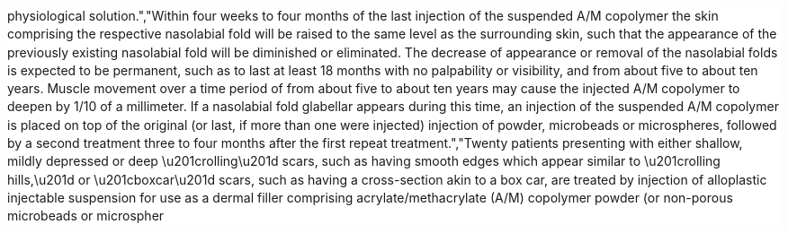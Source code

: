physiological solution.","Within four weeks to four months of the last injection of the suspended A\/M copolymer the skin comprising the respective nasolabial fold will be raised to the same level as the surrounding skin, such that the appearance of the previously existing nasolabial fold will be diminished or eliminated. The decrease of appearance or removal of the nasolabial folds is expected to be permanent, such as to last at least 18 months with no palpability or visibility, and from about five to about ten years. Muscle movement over a time period of from about five to about ten years may cause the injected A\/M copolymer to deepen by 1\/10 of a millimeter. If a nasolabial fold glabellar appears during this time, an injection of the suspended A\/M copolymer is placed on top of the original (or last, if more than one were injected) injection of powder, microbeads or microspheres, followed by a second treatment three to four months after the first repeat treatment.","Twenty patients presenting with either shallow, mildly depressed or deep \u201crolling\u201d scars, such as having smooth edges which appear similar to \u201crolling hills,\u201d or \u201cboxcar\u201d scars, such as having a cross-section akin to a box car, are treated by injection of alloplastic injectable suspension for use as a dermal filler comprising acrylate\/methacrylate (A\/M) copolymer powder (or non-porous microbeads or microspher